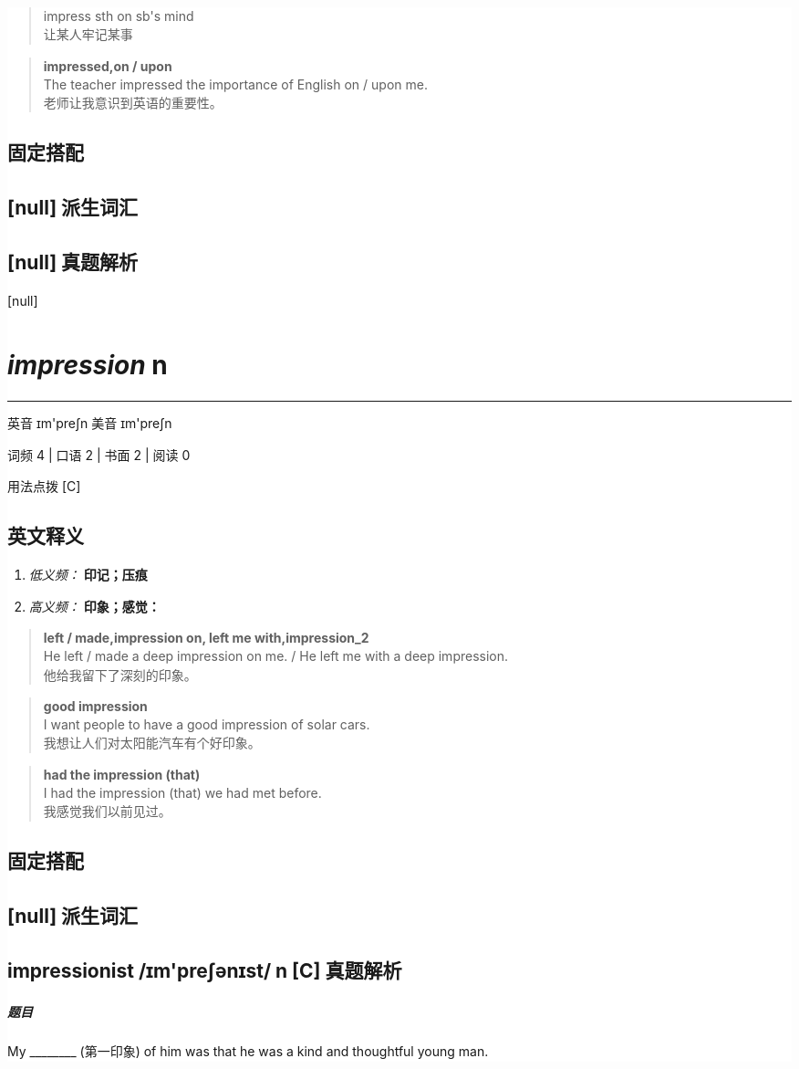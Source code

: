 
> impress sth on sb's mind  
> 让某人牢记某事

> **impressed,on / upon**  
> The teacher impressed the importance of English on / upon me.   
> 老师让我意识到英语的重要性。

固定搭配
---
[null]
派生词汇
---
[null]
真题解析
---
[null]


# ***impression*** n
---
英音 ɪm'preʃn     美音 ɪm'preʃn

词频 4 | 口语 2 | 书面 2 | 阅读 0

用法点拨  [C]

英文释义
---
1. *低义频：* **印记；压痕**  


2. *高义频：* **印象；感觉：**  


> **left / made,impression on, left me with,impression_2**  
> He left / made a deep impression on me. / He left me with a deep impression.  
> 他给我留下了深刻的印象。

> **good impression**  
> I want people to have a good impression of solar cars.  
> 我想让人们对太阳能汽车有个好印象。

> **had the impression (that)**  
> I had the impression (that) we had met before.  
> 我感觉我们以前见过。

固定搭配
---
[null]
派生词汇
---
impressionist /ɪm'preʃənɪst/ n  [C]
真题解析
---
##### 题目  
My ________ (第一印象) of him was that he was a kind and thoughtful young man. 
